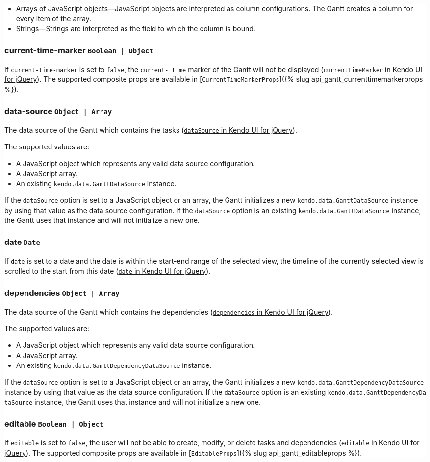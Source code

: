 * Arrays of JavaScript objects&mdash;JavaScript objects are interpreted as column configurations. The Gantt creates a column for every item of the array.
* Strings&mdash;Strings are interpreted as the field to which the column is bound.

### current-time-marker `Boolean | Object`

If `current-time-marker` is set to `false`, the `current- time` marker of the Gantt will not be displayed ([`currentTimeMarker` in Kendo UI for jQuery](https://docs.telerik.com/kendo-ui/api/javascript/ui/gantt/configuration/currenttimemarker)). The supported composite props are available in [`CurrentTimeMarkerProps`]({% slug api_gantt_currenttimemarkerprops %}).

### data-source `Object | Array`

The data source of the Gantt which contains the tasks ([`dataSource` in Kendo UI for jQuery](https://docs.telerik.com/kendo-ui/api/javascript/ui/gantt/configuration/datasource)).

The supported values are:

* A JavaScript object which represents any valid data source configuration.
* A JavaScript array.
* An existing `kendo.data.GanttDataSource` instance.

If the `dataSource` option is set to a JavaScript object or an array, the Gantt initializes a new `kendo.data.GanttDataSource` instance by using that value as the data source configuration. If the `dataSource` option is an existing `kendo.data.GanttDataSource` instance, the Gantt uses that instance and will not initialize a new one.

### date `Date`

If `date` is set to a date and the date is within the start-end range of the selected view, the timeline of the currently selected view is scrolled to the start from this date ([`date` in Kendo UI for jQuery](https://docs.telerik.com/kendo-ui/api/javascript/ui/gantt/configuration/date)).

### dependencies `Object | Array`

The data source of the Gantt which contains the dependencies ([`dependencies` in Kendo UI for jQuery](https://docs.telerik.com/kendo-ui/api/javascript/ui/gantt/configuration/dependencies)).

The supported values are:

* A JavaScript object which represents any valid data source configuration.
* A JavaScript array.
* An existing `kendo.data.GanttDependencyDataSource` instance.

If the `dataSource` option is set to a JavaScript object or an array, the Gantt initializes a new `kendo.data.GanttDependencyDataSource` instance by using that value as the data source configuration. If the `dataSource` option is an existing `kendo.data.GanttDependencyDataSource` instance, the Gantt uses that instance and will not initialize a new one.

### editable `Boolean | Object`

If `editable` is set to `false`, the user will not be able to create, modify, or delete tasks and dependencies ([`editable` in Kendo UI for jQuery](https://docs.telerik.com/kendo-ui/api/javascript/ui/gantt/configuration/editable)). The supported composite props are available in [`EditableProps`]({% slug api_gantt_editableprops %}).
